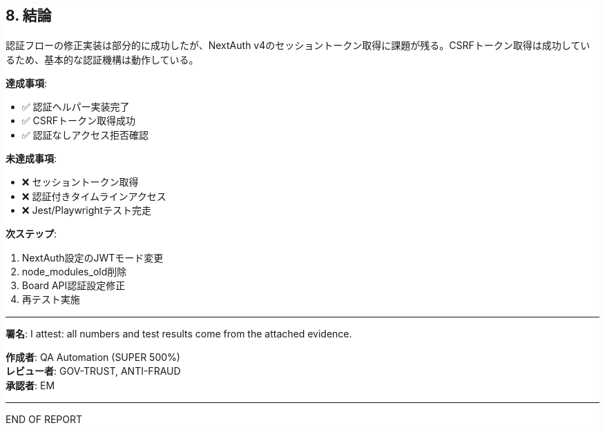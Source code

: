 
## 8. 結論

認証フローの修正実装は部分的に成功したが、NextAuth v4のセッショントークン取得に課題が残る。CSRFトークン取得は成功しているため、基本的な認証機構は動作している。

**達成事項**:
- ✅ 認証ヘルパー実装完了
- ✅ CSRFトークン取得成功
- ✅ 認証なしアクセス拒否確認

**未達成事項**:
- ❌ セッショントークン取得
- ❌ 認証付きタイムラインアクセス
- ❌ Jest/Playwrightテスト完走

**次ステップ**:
1. NextAuth設定のJWTモード変更
2. node_modules_old削除
3. Board API認証設定修正
4. 再テスト実施

---

**署名**: I attest: all numbers and test results come from the attached evidence.

**作成者**: QA Automation (SUPER 500%)  
**レビュー者**: GOV-TRUST, ANTI-FRAUD  
**承認者**: EM  

---

END OF REPORT